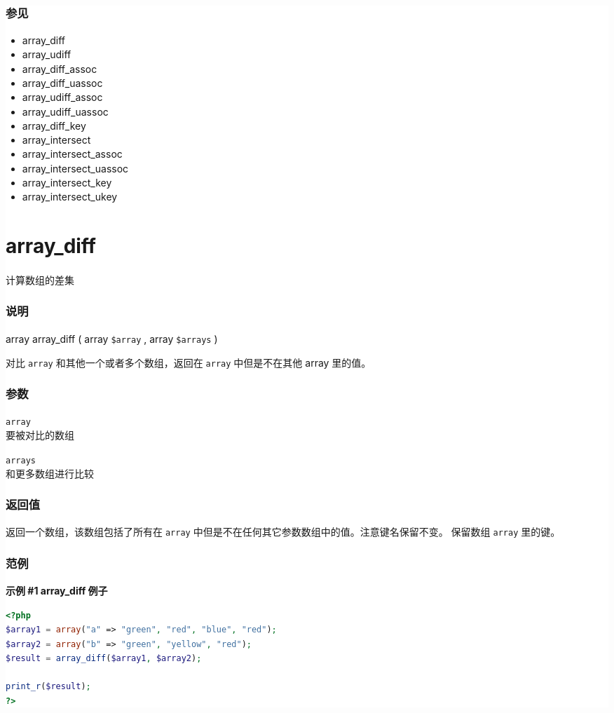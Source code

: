 ### 参见

-   <span class="function">array\_diff</span>
-   <span class="function">array\_udiff</span>
-   <span class="function">array\_diff\_assoc</span>
-   <span class="function">array\_diff\_uassoc</span>
-   <span class="function">array\_udiff\_assoc</span>
-   <span class="function">array\_udiff\_uassoc</span>
-   <span class="function">array\_diff\_key</span>
-   <span class="function">array\_intersect</span>
-   <span class="function">array\_intersect\_assoc</span>
-   <span class="function">array\_intersect\_uassoc</span>
-   <span class="function">array\_intersect\_key</span>
-   <span class="function">array\_intersect\_ukey</span>

array\_diff
===========

计算数组的差集

### 说明

<span class="type">array</span> <span
class="methodname">array\_diff</span> ( <span class="methodparam"><span
class="type">array</span> `$array`</span> , <span
class="methodparam"><span class="type">array</span> `$arrays`</span> )

对比 `array` 和其他一个或者多个数组，返回在 `array` 中但是不在其他 array
里的值。

### 参数

`array`  
要被对比的数组

`arrays`  
和更多数组进行比较

### 返回值

返回一个数组，该数组包括了所有在 `array`
中但是不在任何其它参数数组中的值。注意键名保留不变。 保留数组 `array`
里的键。

### 范例

**示例 \#1 <span class="function">array\_diff</span> 例子**

``` php
<?php
$array1 = array("a" => "green", "red", "blue", "red");
$array2 = array("b" => "green", "yellow", "red");
$result = array_diff($array1, $array2);

print_r($result);
?>
```
